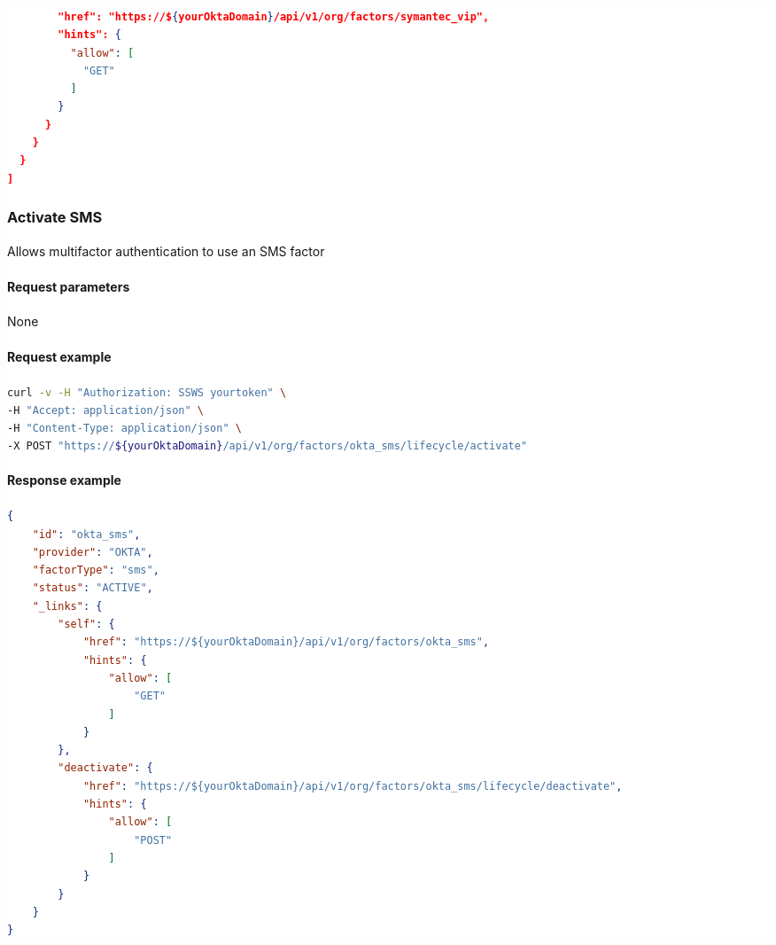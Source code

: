 ```json
        "href": "https://${yourOktaDomain}/api/v1/org/factors/symantec_vip",
        "hints": {
          "allow": [
            "GET"
          ]
        }
      }
    }
  }
]
```
### Activate SMS


<ApiOperation method="post" url="/api/v1/org/factors/okta_sms/lifecycle/activate" />

Allows multifactor authentication to use an SMS factor

#### Request parameters

None

#### Request example


```bash
curl -v -H "Authorization: SSWS yourtoken" \
-H "Accept: application/json" \
-H "Content-Type: application/json" \
-X POST "https://${yourOktaDomain}/api/v1/org/factors/okta_sms/lifecycle/activate"
```

#### Response example


```json
{
    "id": "okta_sms",
    "provider": "OKTA",
    "factorType": "sms",
    "status": "ACTIVE",
    "_links": {
        "self": {
            "href": "https://${yourOktaDomain}/api/v1/org/factors/okta_sms",
            "hints": {
                "allow": [
                    "GET"
                ]
            }
        },
        "deactivate": {
            "href": "https://${yourOktaDomain}/api/v1/org/factors/okta_sms/lifecycle/deactivate",
            "hints": {
                "allow": [
                    "POST"
                ]
            }
        }
    }
}
```
